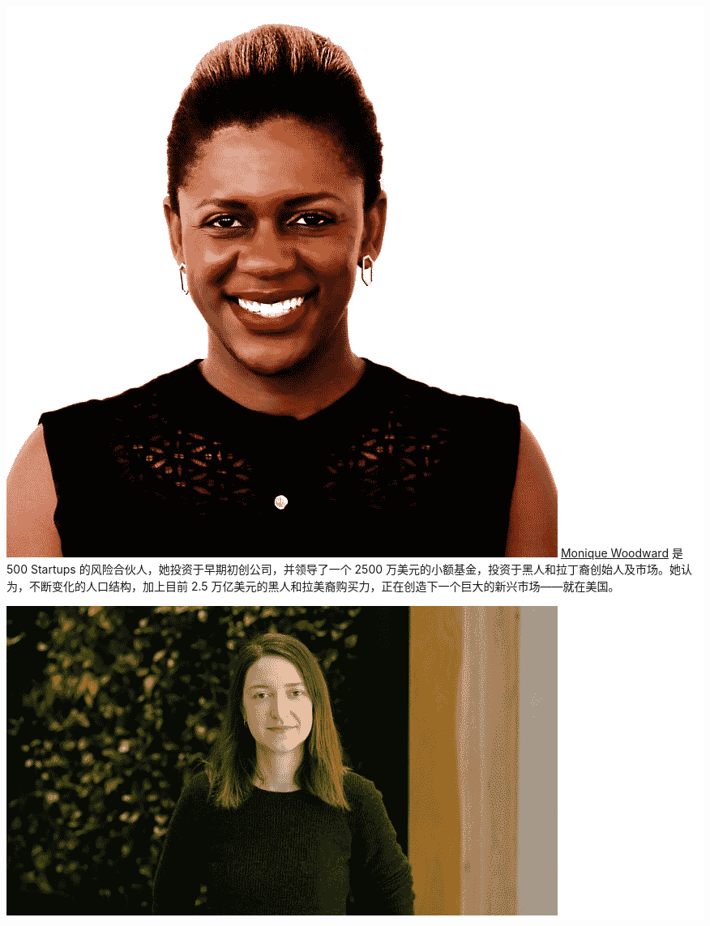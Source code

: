 ![Monique woodard](img/cfc5d0cf3cabfd2488b3ee3dd6d881c1.png)
[Monique Woodward](https://web.archive.org/web/20230128194853/https://www.crunchbase.com/person/monique-woodard#/entity) 是 500 Startups 的风险合伙人，她投资于早期初创公司，并领导了一个 2500 万美元的小额基金，投资于黑人和拉丁裔创始人及市场。她认为，不断变化的人口结构，加上目前 2.5 万亿美元的黑人和拉美裔购买力，正在创造下一个巨大的新兴市场——就在美国。

![cyan-banister](img/ac55a88c4ede6d624205428de857be74.png)
